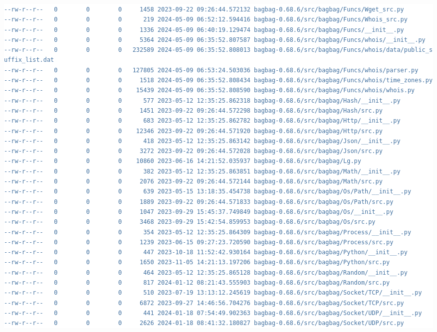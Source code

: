 ```diff
--rw-r--r--   0        0        0     1458 2023-09-22 09:26:44.572132 bagbag-0.68.6/src/bagbag/Funcs/Wget_src.py
--rw-r--r--   0        0        0      219 2024-05-09 06:52:12.594416 bagbag-0.68.6/src/bagbag/Funcs/Whois_src.py
--rw-r--r--   0        0        0     1336 2024-05-09 06:40:19.129474 bagbag-0.68.6/src/bagbag/Funcs/__init__.py
--rw-r--r--   0        0        0     5364 2024-05-09 06:35:52.807587 bagbag-0.68.6/src/bagbag/Funcs/whois/__init__.py
--rw-r--r--   0        0        0   232589 2024-05-09 06:35:52.808013 bagbag-0.68.6/src/bagbag/Funcs/whois/data/public_suffix_list.dat
--rw-r--r--   0        0        0   127805 2024-05-09 06:53:24.503036 bagbag-0.68.6/src/bagbag/Funcs/whois/parser.py
--rw-r--r--   0        0        0     1518 2024-05-09 06:35:52.808434 bagbag-0.68.6/src/bagbag/Funcs/whois/time_zones.py
--rw-r--r--   0        0        0    15439 2024-05-09 06:35:52.808590 bagbag-0.68.6/src/bagbag/Funcs/whois/whois.py
--rw-r--r--   0        0        0      577 2023-05-12 12:35:25.862318 bagbag-0.68.6/src/bagbag/Hash/__init__.py
--rw-r--r--   0        0        0     1451 2023-09-22 09:26:44.572298 bagbag-0.68.6/src/bagbag/Hash/src.py
--rw-r--r--   0        0        0      683 2023-05-12 12:35:25.862782 bagbag-0.68.6/src/bagbag/Http/__init__.py
--rw-r--r--   0        0        0    12346 2023-09-22 09:26:44.571920 bagbag-0.68.6/src/bagbag/Http/src.py
--rw-r--r--   0        0        0      418 2023-05-12 12:35:25.863142 bagbag-0.68.6/src/bagbag/Json/__init__.py
--rw-r--r--   0        0        0     3272 2023-09-22 09:26:44.572028 bagbag-0.68.6/src/bagbag/Json/src.py
--rw-r--r--   0        0        0    10860 2023-06-16 14:21:52.035937 bagbag-0.68.6/src/bagbag/Lg.py
--rw-r--r--   0        0        0      382 2023-05-12 12:35:25.863851 bagbag-0.68.6/src/bagbag/Math/__init__.py
--rw-r--r--   0        0        0     2076 2023-09-22 09:26:44.572144 bagbag-0.68.6/src/bagbag/Math/src.py
--rw-r--r--   0        0        0      639 2023-05-15 13:18:35.454738 bagbag-0.68.6/src/bagbag/Os/Path/__init__.py
--rw-r--r--   0        0        0     1889 2023-09-22 09:26:44.571833 bagbag-0.68.6/src/bagbag/Os/Path/src.py
--rw-r--r--   0        0        0     1047 2023-09-29 15:45:37.749849 bagbag-0.68.6/src/bagbag/Os/__init__.py
--rw-r--r--   0        0        0     3468 2023-09-29 15:42:54.859953 bagbag-0.68.6/src/bagbag/Os/src.py
--rw-r--r--   0        0        0      354 2023-05-12 12:35:25.864309 bagbag-0.68.6/src/bagbag/Process/__init__.py
--rw-r--r--   0        0        0     1239 2023-06-15 09:27:23.720590 bagbag-0.68.6/src/bagbag/Process/src.py
--rw-r--r--   0        0        0      447 2023-10-18 11:52:42.930164 bagbag-0.68.6/src/bagbag/Python/__init__.py
--rw-r--r--   0        0        0     1650 2023-11-05 14:21:13.197206 bagbag-0.68.6/src/bagbag/Python/src.py
--rw-r--r--   0        0        0      464 2023-05-12 12:35:25.865128 bagbag-0.68.6/src/bagbag/Random/__init__.py
--rw-r--r--   0        0        0      817 2024-01-12 08:21:43.555903 bagbag-0.68.6/src/bagbag/Random/src.py
--rw-r--r--   0        0        0      510 2023-07-19 13:13:12.245619 bagbag-0.68.6/src/bagbag/Socket/TCP/__init__.py
--rw-r--r--   0        0        0     6872 2023-09-27 14:46:56.704276 bagbag-0.68.6/src/bagbag/Socket/TCP/src.py
--rw-r--r--   0        0        0      441 2024-01-18 07:54:49.902363 bagbag-0.68.6/src/bagbag/Socket/UDP/__init__.py
--rw-r--r--   0        0        0     2626 2024-01-18 08:41:32.180827 bagbag-0.68.6/src/bagbag/Socket/UDP/src.py
```